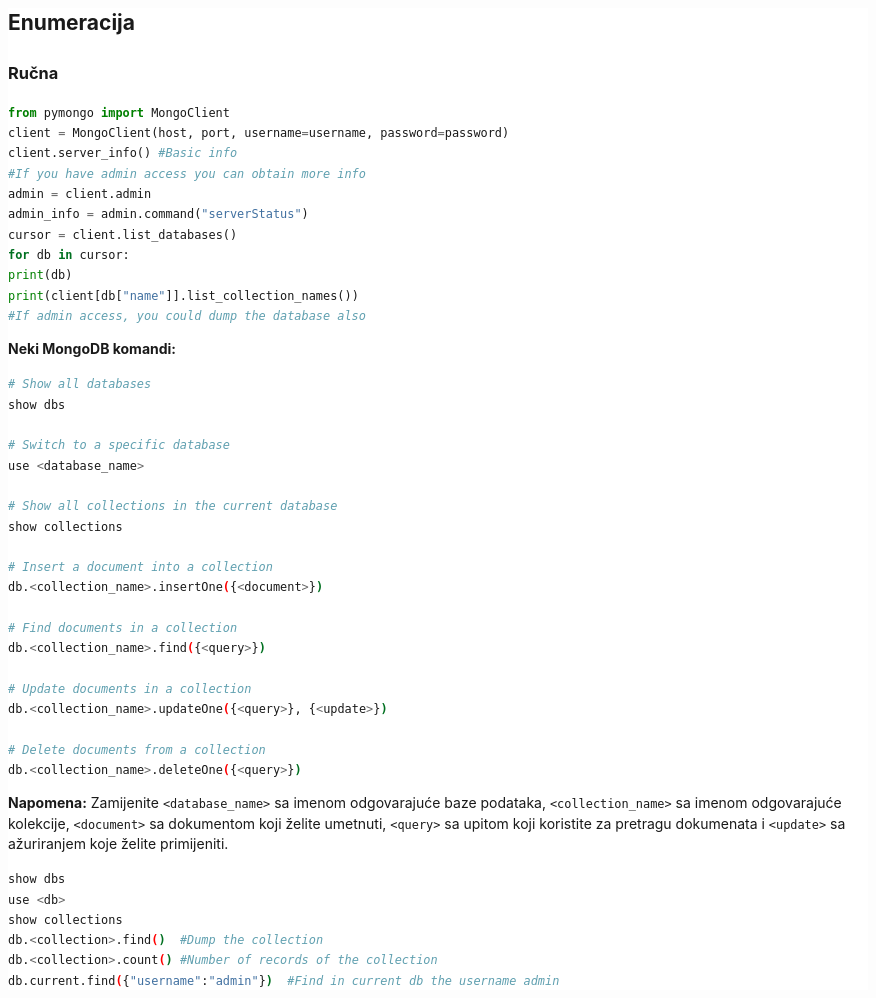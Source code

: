 ## Enumeracija

### Ručna

```python
from pymongo import MongoClient
client = MongoClient(host, port, username=username, password=password)
client.server_info() #Basic info
#If you have admin access you can obtain more info
admin = client.admin
admin_info = admin.command("serverStatus")
cursor = client.list_databases()
for db in cursor:
print(db)
print(client[db["name"]].list_collection_names())
#If admin access, you could dump the database also
```

**Neki MongoDB komandi:**

```bash
# Show all databases
show dbs

# Switch to a specific database
use <database_name>

# Show all collections in the current database
show collections

# Insert a document into a collection
db.<collection_name>.insertOne({<document>})

# Find documents in a collection
db.<collection_name>.find({<query>})

# Update documents in a collection
db.<collection_name>.updateOne({<query>}, {<update>})

# Delete documents from a collection
db.<collection_name>.deleteOne({<query>})
```

**Napomena:** Zamijenite `<database_name>` sa imenom odgovarajuće baze podataka, `<collection_name>` sa imenom odgovarajuće kolekcije, `<document>` sa dokumentom koji želite umetnuti, `<query>` sa upitom koji koristite za pretragu dokumenata i `<update>` sa ažuriranjem koje želite primijeniti.

```bash
show dbs
use <db>
show collections
db.<collection>.find()  #Dump the collection
db.<collection>.count() #Number of records of the collection
db.current.find({"username":"admin"})  #Find in current db the username admin
```
